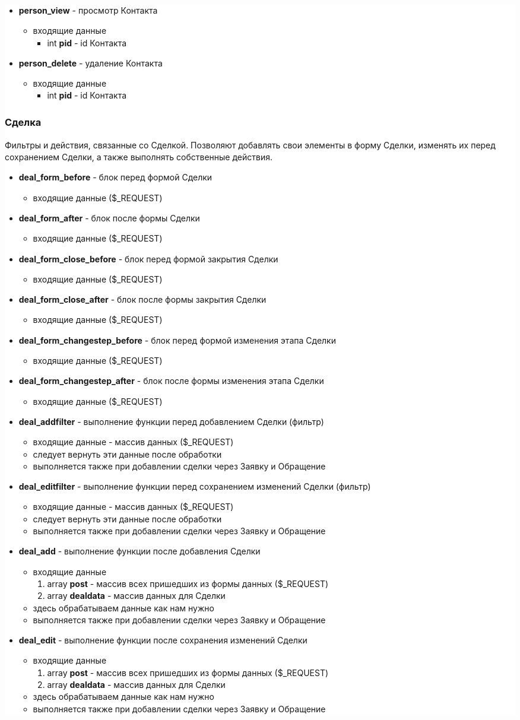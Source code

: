 
- **person_view** - просмотр Контакта
    - входящие данные 
        - int **pid** - id Контакта


- **person_delete** - удаление Контакта
    - входящие данные 
        - int **pid** - id Контакта

<a id="hooks_deal"></a>

### Сделка

Фильтры и действия, связанные со Сделкой. Позволяют добавлять свои элементы в форму Сделки, изменять их перед сохранением Сделки, а также выполнять собственные действия.

- **deal_form_before** - блок перед формой Сделки
    - входящие данные ($_REQUEST)


- **deal_form_after** - блок после формы Сделки 
    - входящие данные ($_REQUEST)


- **deal_form_close_before** - блок перед формой закрытия Сделки
    - входящие данные ($_REQUEST)


- **deal_form_close_after** - блок после формы закрытия Сделки 
    - входящие данные ($_REQUEST)


- **deal_form_changestep_before** - блок перед формой изменения этапа Сделки
    - входящие данные ($_REQUEST)


- **deal_form_changestep_after** - блок после формы изменения этапа Сделки 
    - входящие данные ($_REQUEST)


- **deal_addfilter** - выполнение функции перед добавлением Сделки (фильтр)
    - входящие данные - массив данных ($_REQUEST)
    - следует вернуть эти данные после обработки
    - выполняется также при добавлении сделки через Заявку и Обращение


- **deal_editfilter** - выполнение функции перед сохранением изменений Сделки (фильтр)
    - входящие данные - массив данных ($_REQUEST)
    - следует вернуть эти данные после обработки
    - выполняется также при добавлении сделки через Заявку и Обращение


- **deal_add** - выполнение функции после добавления Сделки
    - входящие данные 
        1. array **post** - массив всех пришедших из формы данных ($_REQUEST)
        2. array **dealdata** - массив данных для Сделки
    - здесь обрабатываем данные как нам нужно
    - выполняется также при добавлении сделки через Заявку и Обращение
    

- **deal_edit** - выполнение функции после сохранения изменений Сделки
    - входящие данные 
        1. array **post** - массив всех пришедших из формы данных ($_REQUEST)
        2. array **dealdata** - массив данных для Сделки
    - здесь обрабатываем данные как нам нужно
    - выполняется также при добавлении сделки через Заявку и Обращение
    